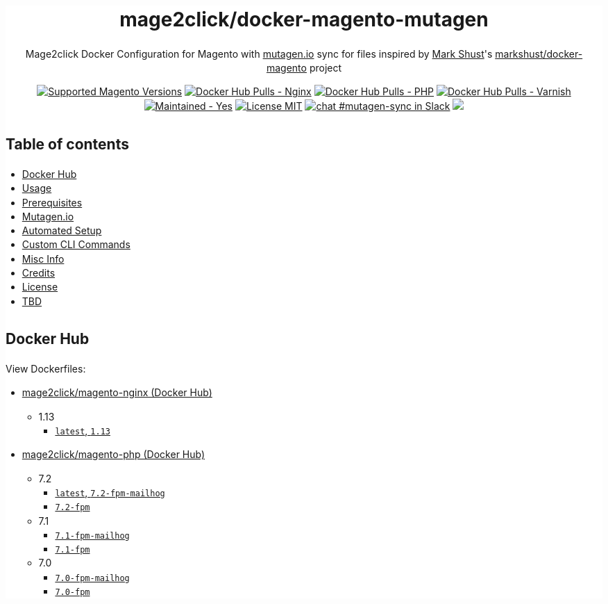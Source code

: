<h1 align="center">mage2click/docker-magento-mutagen</h1> 

<div align="center">
  <p>Mage2click Docker Configuration for Magento with <a href="https://mutagen.io" target="_blank">mutagen.io</a> sync for files inspired by <a href="https://twitter.com/markshust" target="_blank">Mark Shust</a>'s <a href="https://github.com/markshust/docker-magento" target="_blank">markshust/docker-magento</a> project</p>
  <a href="https://github.com/magento/magento2" target="_blank"><img src="https://img.shields.io/badge/magento-2.X-brightgreen.svg?logo=magento&longCache=true" alt="Supported Magento Versions" /></a>
  <a href="https://hub.docker.com/r/mage2click/magento-nginx/" target="_blank"><img src="https://img.shields.io/docker/pulls/mage2click/magento-nginx.svg?label=nginx%20docker%20pulls" alt="Docker Hub Pulls - Nginx" /></a>
  <a href="https://hub.docker.com/r/mage2click/magento-php/" target="_blank"><img src="https://img.shields.io/docker/pulls/mage2click/magento-php.svg?label=php%20docker%20pulls" alt="Docker Hub Pulls - PHP" /></a>
  <a href="https://hub.docker.com/r/mage2click/magento-varnish/" target="_blank"><img src="https://img.shields.io/docker/pulls/mage2click/magento-varnish.svg?label=varnish%20docker%20pulls" alt="Docker Hub Pulls - Varnish" /></a>
  <a href="https://github.com/mage2click/docker-magento-mutagen/graphs/commit-activity" target="_blank"><img src="https://img.shields.io/badge/maintained%3F-yes-brightgreen.svg" alt="Maintained - Yes" /></a>
  <a href="https://github.com/mage2click/docker-magento-mutagen/blob/master/LICENSE.md" target="_blank"><img src="https://img.shields.io/badge/license-MIT-blue.svg" alt="License MIT"/></a>
  <a href="https://join.slack.com/t/magentocommeng/shared_invite/enQtNDUzMDg4Mzc4NTY3LWEyOThjMzY5Zjk2ZGVjZWZmNTU4ZjJkYmQzMWNjY2MwMzRlNDM0ODMyZTVmM2NjODIwOTNjZWQ4NTM2ZjU2YmE" target="_blank"><img src="https://img.shields.io/badge/chat-%23mutagen--sync%20in%20Slack-brightgreen.svg" alt="chat #mutagen-sync in Slack"/></a>
  <a href="https://twitter.com/intent/follow?screen_name=mage2_click" target="_blank"><img src="https://img.shields.io/twitter/follow/mage2_click.svg?style=social" /></a>
</div>

## Table of contents

- [Docker Hub](#docker-hub)
- [Usage](#usage)
- [Prerequisites](#prerequisites)
- [Mutagen.io](#mutagen)
- [Automated Setup](#automated-setup)
- [Custom CLI Commands](#custom-cli-commands)
- [Misc Info](#misc-info)
- [Credits](#credits)
- [License](#license)
- [TBD](#tbd)

## Docker Hub

View Dockerfiles:

- [mage2click/magento-nginx (Docker Hub)](https://hub.docker.com/r/mage2click/magento-nginx/)
  - 1.13
      - [`latest`, `1.13`](https://github.com/mage2click/magento-nginx/tree/1.13)

- [mage2click/magento-php (Docker Hub)](https://hub.docker.com/r/mage2click/magento-php//)
  - 7.2
      - [`latest`, `7.2-fpm-mailhog`](https://github.com/mage2click/magento-php/tree/7.2-fpm-mailhog)
      - [`7.2-fpm`](https://github.com/mage2click/magento-php/tree/7.2-fpm) 
  - 7.1
      - [`7.1-fpm-mailhog`](https://github.com/mage2click/magento-php/tree/7.1-fpm-mailhog)
      - [`7.1-fpm`](https://github.com/mage2click/magento-php/tree/7.1-fpm)
  - 7.0
      - [`7.0-fpm-mailhog`](https://github.com/mage2click/magento-php/tree/7.0-fpm-mailhog)
      - [`7.0-fpm`](https://github.com/mage2click/magento-php/tree/7.0-fpm)
